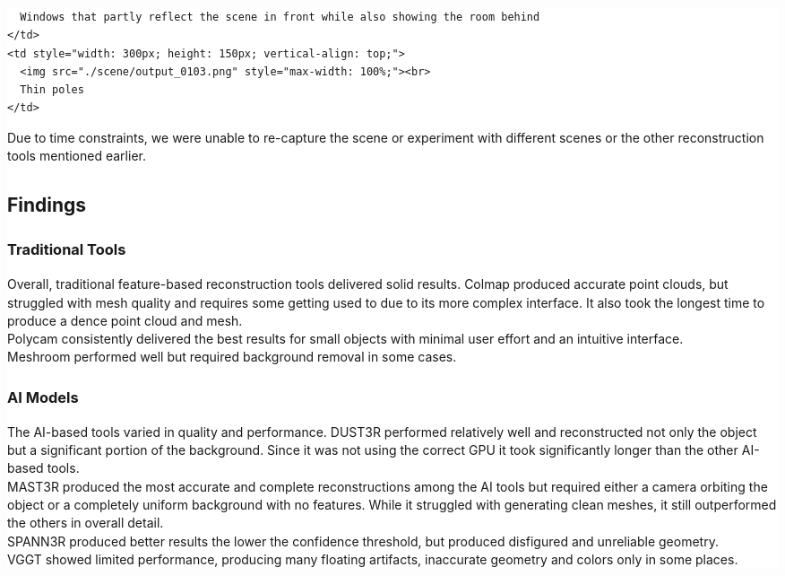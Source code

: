       Windows that partly reflect the scene in front while also showing the room behind
    </td>
    <td style="width: 300px; height: 150px; vertical-align: top;">
      <img src="./scene/output_0103.png" style="max-width: 100%;"><br>
      Thin poles
    </td>
  </tr>
</table>

Due to time constraints, we were unable to re-capture the scene or experiment with different scenes or the other reconstruction tools mentioned earlier.

## Findings

### Traditional Tools 
Overall, traditional feature-based reconstruction tools delivered solid results. Colmap produced accurate point clouds, but struggled with mesh quality and requires some getting used to due to its more complex interface. It also took the longest time to produce a dence point cloud and mesh.\
Polycam consistently delivered the best results for small objects with minimal user effort and an intuitive interface.\
Meshroom performed well but required background removal in some cases.

### AI Models
The AI-based tools varied in quality and performance. DUST3R performed relatively well and reconstructed not only the object but a significant portion of the background. Since it was not using the correct GPU it took significantly longer than the other AI-based tools.\
MAST3R produced the most accurate and complete reconstructions among the AI tools but required either a camera orbiting the object or a completely uniform background with no features. While it struggled with generating clean meshes, it still outperformed the others in overall detail.\
SPANN3R produced better results the lower the confidence threshold, but produced disfigured and unreliable geometry.\
VGGT showed limited performance, producing many floating artifacts, inaccurate geometry and colors only in some places.
